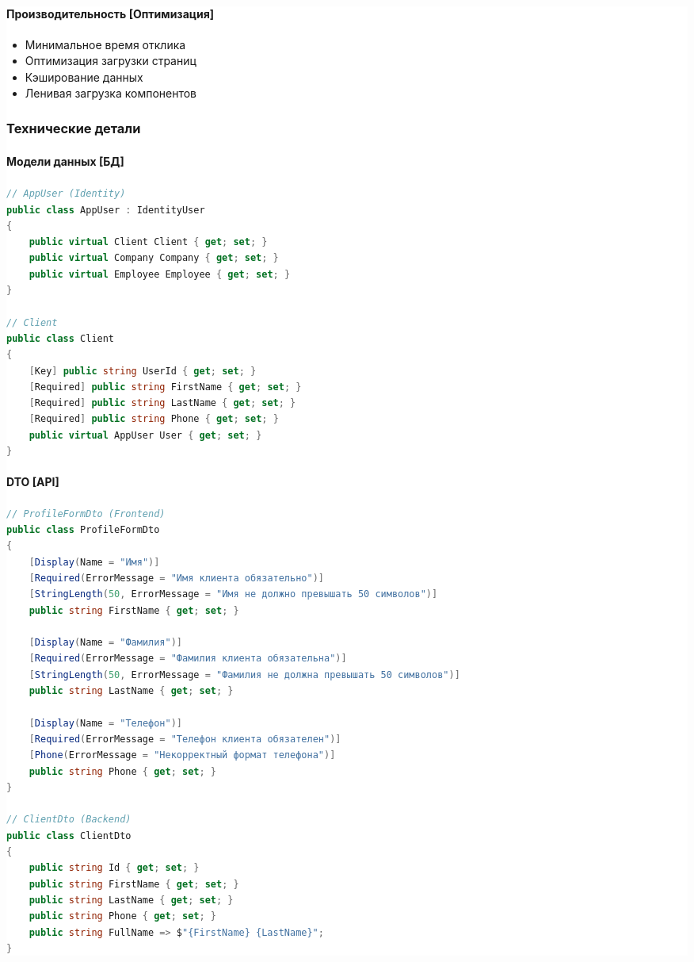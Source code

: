 #### Производительность [Оптимизация]
- Минимальное время отклика
- Оптимизация загрузки страниц
- Кэширование данных
- Ленивая загрузка компонентов

### Технические детали

#### Модели данных [БД]
```csharp
// AppUser (Identity)
public class AppUser : IdentityUser
{
    public virtual Client Client { get; set; }
    public virtual Company Company { get; set; }
    public virtual Employee Employee { get; set; }
}

// Client
public class Client
{
    [Key] public string UserId { get; set; }
    [Required] public string FirstName { get; set; }
    [Required] public string LastName { get; set; }
    [Required] public string Phone { get; set; }
    public virtual AppUser User { get; set; }
}
```

#### DTO [API]
```csharp
// ProfileFormDto (Frontend)
public class ProfileFormDto
{
    [Display(Name = "Имя")]
    [Required(ErrorMessage = "Имя клиента обязательно")]
    [StringLength(50, ErrorMessage = "Имя не должно превышать 50 символов")]
    public string FirstName { get; set; }

    [Display(Name = "Фамилия")]
    [Required(ErrorMessage = "Фамилия клиента обязательна")]
    [StringLength(50, ErrorMessage = "Фамилия не должна превышать 50 символов")]
    public string LastName { get; set; }

    [Display(Name = "Телефон")]
    [Required(ErrorMessage = "Телефон клиента обязателен")]
    [Phone(ErrorMessage = "Некорректный формат телефона")]
    public string Phone { get; set; }
}

// ClientDto (Backend)
public class ClientDto
{
    public string Id { get; set; }
    public string FirstName { get; set; }
    public string LastName { get; set; }
    public string Phone { get; set; }
    public string FullName => $"{FirstName} {LastName}";
}
```
